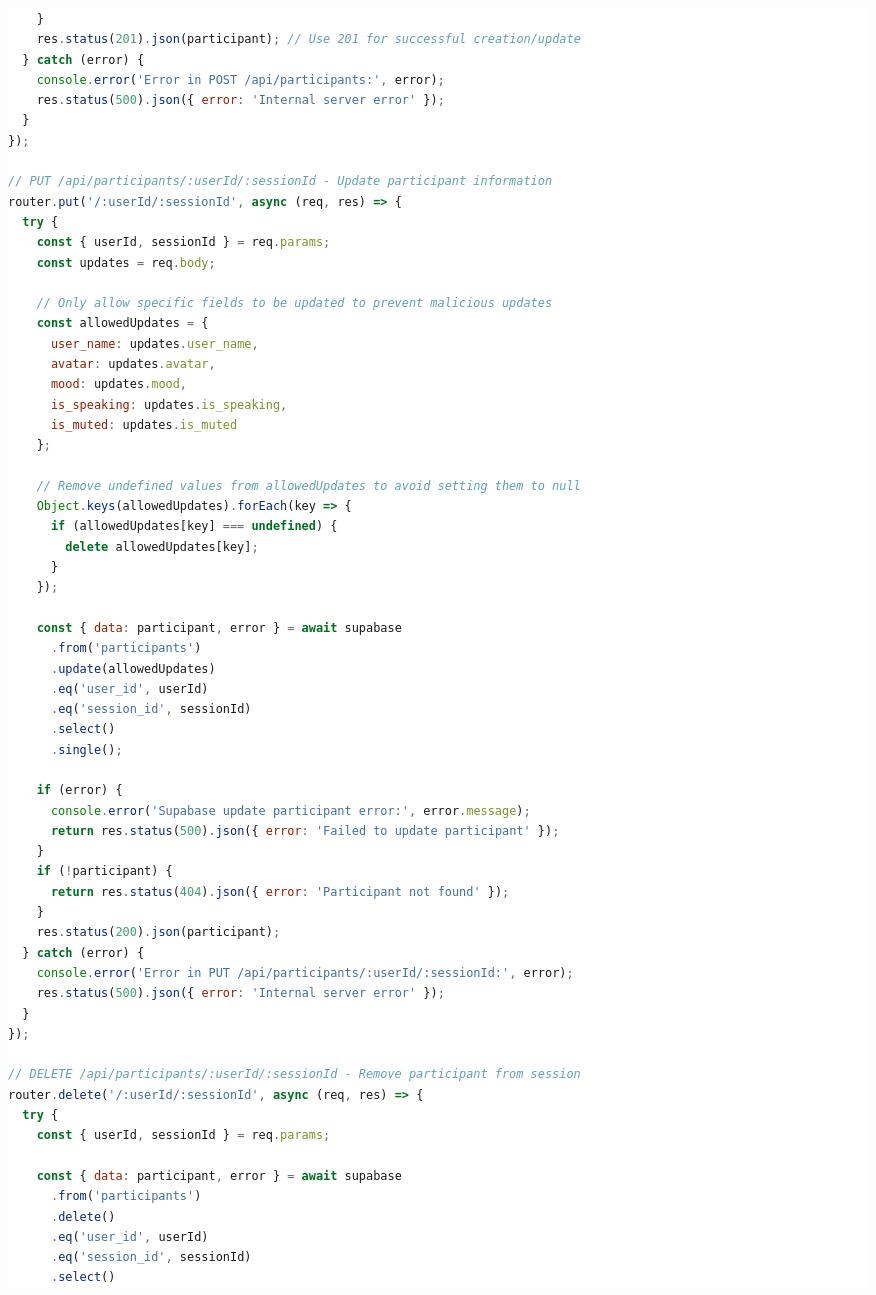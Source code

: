 ```js
    }
    res.status(201).json(participant); // Use 201 for successful creation/update
  } catch (error) {
    console.error('Error in POST /api/participants:', error);
    res.status(500).json({ error: 'Internal server error' });
  }
});

// PUT /api/participants/:userId/:sessionId - Update participant information
router.put('/:userId/:sessionId', async (req, res) => {
  try {
    const { userId, sessionId } = req.params;
    const updates = req.body;

    // Only allow specific fields to be updated to prevent malicious updates
    const allowedUpdates = {
      user_name: updates.user_name,
      avatar: updates.avatar,
      mood: updates.mood,
      is_speaking: updates.is_speaking,
      is_muted: updates.is_muted
    };

    // Remove undefined values from allowedUpdates to avoid setting them to null
    Object.keys(allowedUpdates).forEach(key => {
      if (allowedUpdates[key] === undefined) {
        delete allowedUpdates[key];
      }
    });

    const { data: participant, error } = await supabase
      .from('participants')
      .update(allowedUpdates)
      .eq('user_id', userId)
      .eq('session_id', sessionId)
      .select()
      .single();

    if (error) {
      console.error('Supabase update participant error:', error.message);
      return res.status(500).json({ error: 'Failed to update participant' });
    }
    if (!participant) {
      return res.status(404).json({ error: 'Participant not found' });
    }
    res.status(200).json(participant);
  } catch (error) {
    console.error('Error in PUT /api/participants/:userId/:sessionId:', error);
    res.status(500).json({ error: 'Internal server error' });
  }
});

// DELETE /api/participants/:userId/:sessionId - Remove participant from session
router.delete('/:userId/:sessionId', async (req, res) => {
  try {
    const { userId, sessionId } = req.params;

    const { data: participant, error } = await supabase
      .from('participants')
      .delete()
      .eq('user_id', userId)
      .eq('session_id', sessionId)
      .select()
```